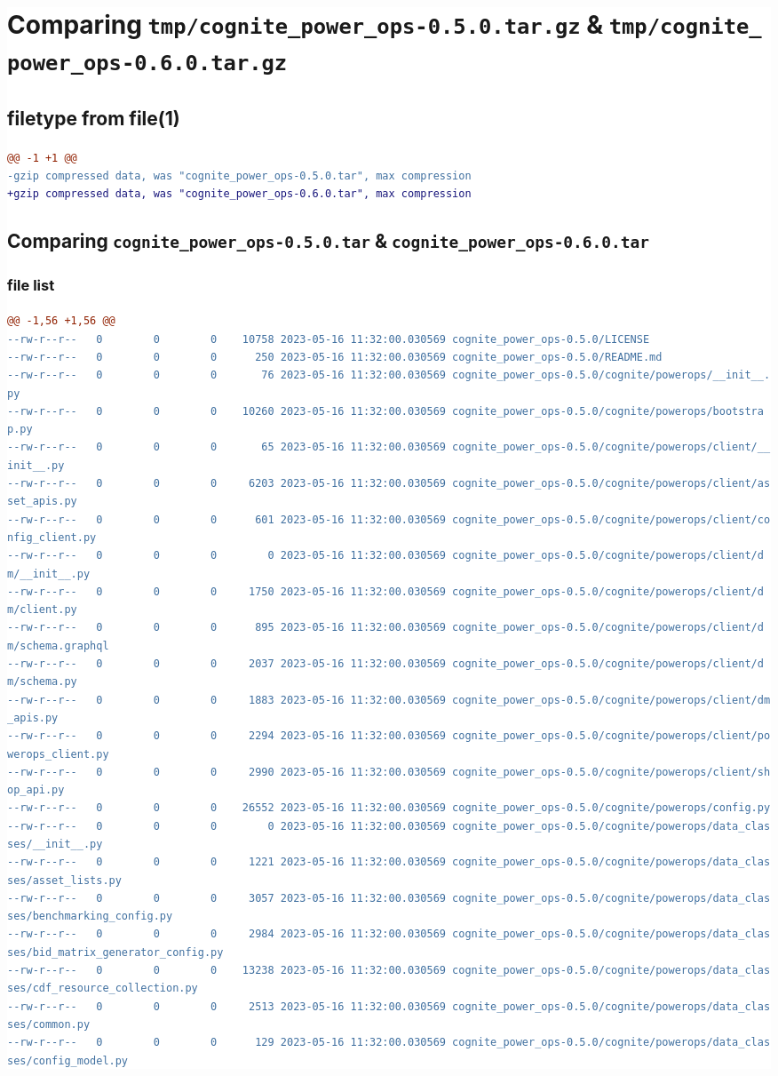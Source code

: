 # Comparing `tmp/cognite_power_ops-0.5.0.tar.gz` & `tmp/cognite_power_ops-0.6.0.tar.gz`

## filetype from file(1)

```diff
@@ -1 +1 @@
-gzip compressed data, was "cognite_power_ops-0.5.0.tar", max compression
+gzip compressed data, was "cognite_power_ops-0.6.0.tar", max compression
```

## Comparing `cognite_power_ops-0.5.0.tar` & `cognite_power_ops-0.6.0.tar`

### file list

```diff
@@ -1,56 +1,56 @@
--rw-r--r--   0        0        0    10758 2023-05-16 11:32:00.030569 cognite_power_ops-0.5.0/LICENSE
--rw-r--r--   0        0        0      250 2023-05-16 11:32:00.030569 cognite_power_ops-0.5.0/README.md
--rw-r--r--   0        0        0       76 2023-05-16 11:32:00.030569 cognite_power_ops-0.5.0/cognite/powerops/__init__.py
--rw-r--r--   0        0        0    10260 2023-05-16 11:32:00.030569 cognite_power_ops-0.5.0/cognite/powerops/bootstrap.py
--rw-r--r--   0        0        0       65 2023-05-16 11:32:00.030569 cognite_power_ops-0.5.0/cognite/powerops/client/__init__.py
--rw-r--r--   0        0        0     6203 2023-05-16 11:32:00.030569 cognite_power_ops-0.5.0/cognite/powerops/client/asset_apis.py
--rw-r--r--   0        0        0      601 2023-05-16 11:32:00.030569 cognite_power_ops-0.5.0/cognite/powerops/client/config_client.py
--rw-r--r--   0        0        0        0 2023-05-16 11:32:00.030569 cognite_power_ops-0.5.0/cognite/powerops/client/dm/__init__.py
--rw-r--r--   0        0        0     1750 2023-05-16 11:32:00.030569 cognite_power_ops-0.5.0/cognite/powerops/client/dm/client.py
--rw-r--r--   0        0        0      895 2023-05-16 11:32:00.030569 cognite_power_ops-0.5.0/cognite/powerops/client/dm/schema.graphql
--rw-r--r--   0        0        0     2037 2023-05-16 11:32:00.030569 cognite_power_ops-0.5.0/cognite/powerops/client/dm/schema.py
--rw-r--r--   0        0        0     1883 2023-05-16 11:32:00.030569 cognite_power_ops-0.5.0/cognite/powerops/client/dm_apis.py
--rw-r--r--   0        0        0     2294 2023-05-16 11:32:00.030569 cognite_power_ops-0.5.0/cognite/powerops/client/powerops_client.py
--rw-r--r--   0        0        0     2990 2023-05-16 11:32:00.030569 cognite_power_ops-0.5.0/cognite/powerops/client/shop_api.py
--rw-r--r--   0        0        0    26552 2023-05-16 11:32:00.030569 cognite_power_ops-0.5.0/cognite/powerops/config.py
--rw-r--r--   0        0        0        0 2023-05-16 11:32:00.030569 cognite_power_ops-0.5.0/cognite/powerops/data_classes/__init__.py
--rw-r--r--   0        0        0     1221 2023-05-16 11:32:00.030569 cognite_power_ops-0.5.0/cognite/powerops/data_classes/asset_lists.py
--rw-r--r--   0        0        0     3057 2023-05-16 11:32:00.030569 cognite_power_ops-0.5.0/cognite/powerops/data_classes/benchmarking_config.py
--rw-r--r--   0        0        0     2984 2023-05-16 11:32:00.030569 cognite_power_ops-0.5.0/cognite/powerops/data_classes/bid_matrix_generator_config.py
--rw-r--r--   0        0        0    13238 2023-05-16 11:32:00.030569 cognite_power_ops-0.5.0/cognite/powerops/data_classes/cdf_resource_collection.py
--rw-r--r--   0        0        0     2513 2023-05-16 11:32:00.030569 cognite_power_ops-0.5.0/cognite/powerops/data_classes/common.py
--rw-r--r--   0        0        0      129 2023-05-16 11:32:00.030569 cognite_power_ops-0.5.0/cognite/powerops/data_classes/config_model.py
```